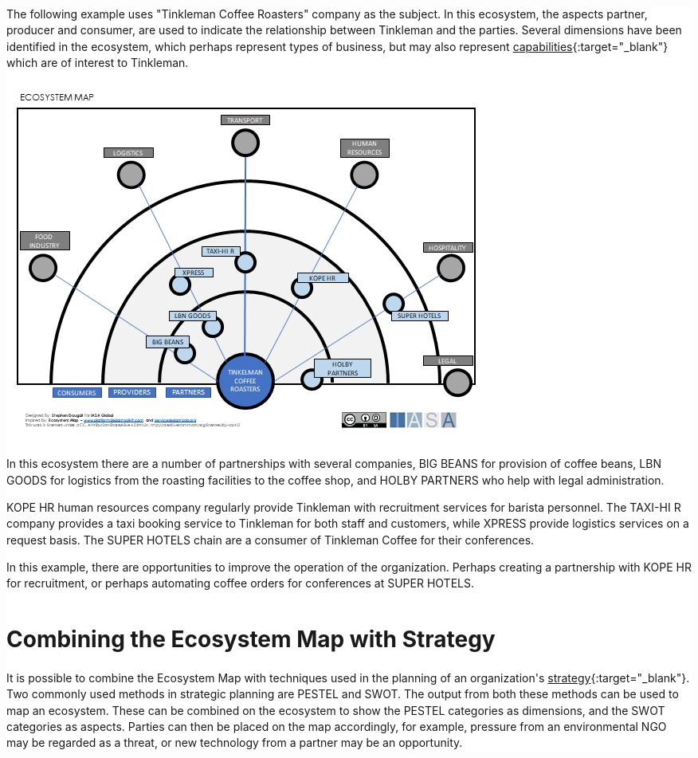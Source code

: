 The following example uses "Tinkleman Coffee Roasters" company as the
subject. In this ecosystem, the aspects partner, producer and consumer,
are used to indicate the relationship between Tinkleman and the parties.
Several dimensions have been identified in the ecosystem, which perhaps
represent types of business, but may also represent
[capabilities](business_capabilities.md){:target="_blank"} which are of interest to Tinkleman.

![image001](media/ecosystem_eco3.png) 

In this ecosystem there are a number of partnerships with several
companies, BIG BEANS for provision of coffee beans, LBN GOODS for
logistics from the roasting facilities to the coffee shop, and HOLBY
PARTNERS who help with legal administration.

KOPE HR human resources company regularly provide Tinkleman with
recruitment services for barista personnel. The TAXI-HI R company
provides a taxi booking service to Tinkleman for both staff and
customers, while XPRESS provide logistics services on a request basis.
The SUPER HOTELS chain are a consumer of Tinkleman Coffee for their
conferences.

In this example, there are opportunities to improve the operation of the
organization. Perhaps creating a partnership with KOPE HR for
recruitment, or perhaps automating coffee orders for conferences at
SUPER HOTELS.

# Combining the Ecosystem Map with Strategy

It is possible to combine the Ecosystem Map with techniques used in the
planning of an organization's [strategy](strategy.md){:target="_blank"}. Two commonly used
methods in strategic planning are PESTEL and SWOT. The output from both
these methods can be used to map an ecosystem. These can be combined on
the ecosystem to show the PESTEL categories as dimensions, and the SWOT
categories as aspects. Parties can then be placed on the map
accordingly, for example, pressure from an environmental NGO may be
regarded as a threat, or new technology from a partner may be an
opportunity.

